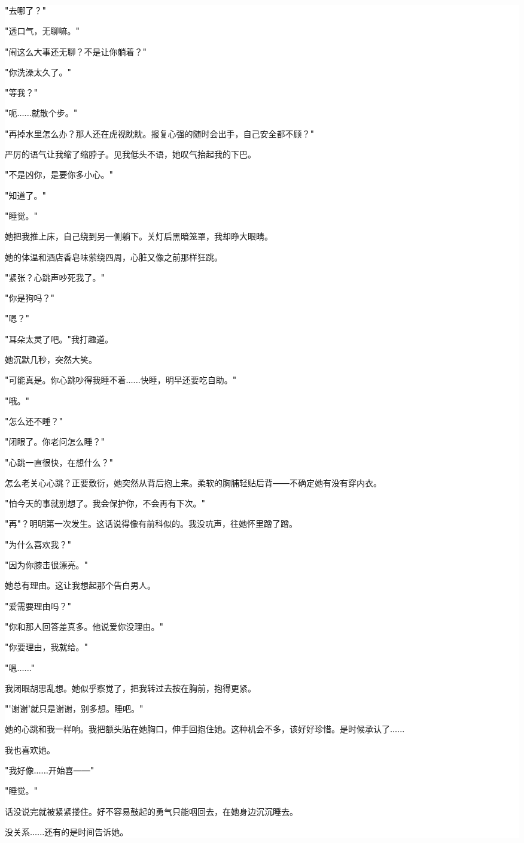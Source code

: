"去哪了？"

"透口气，无聊嘛。"

"闹这么大事还无聊？不是让你躺着？"

"你洗澡太久了。"

"等我？"

"呃......就散个步。"

"再掉水里怎么办？那人还在虎视眈眈。报复心强的随时会出手，自己安全都不顾？"

严厉的语气让我缩了缩脖子。见我低头不语，她叹气抬起我的下巴。

"不是凶你，是要你多小心。"

"知道了。"

"睡觉。"

她把我推上床，自己绕到另一侧躺下。关灯后黑暗笼罩，我却睁大眼睛。

她的体温和酒店香皂味萦绕四周，心脏又像之前那样狂跳。

"紧张？心跳声吵死我了。"

"你是狗吗？"

"嗯？"

"耳朵太灵了吧。"我打趣道。

她沉默几秒，突然大笑。

"可能真是。你心跳吵得我睡不着......快睡，明早还要吃自助。"

"哦。"

"怎么还不睡？"

"闭眼了。你老问怎么睡？"

"心跳一直很快，在想什么？"

怎么老关心心跳？正要敷衍，她突然从背后抱上来。柔软的胸脯轻贴后背——不确定她有没有穿内衣。

"怕今天的事就别想了。我会保护你，不会再有下次。"

"再"？明明第一次发生。这话说得像有前科似的。我没吭声，往她怀里蹭了蹭。

"为什么喜欢我？"

"因为你膝击很漂亮。"

她总有理由。这让我想起那个告白男人。

"爱需要理由吗？"

"你和那人回答差真多。他说爱你没理由。"

"你要理由，我就给。"

"嗯......"

我闭眼胡思乱想。她似乎察觉了，把我转过去按在胸前，抱得更紧。

"'谢谢'就只是谢谢，别多想。睡吧。"

她的心跳和我一样响。我把额头贴在她胸口，伸手回抱住她。这种机会不多，该好好珍惜。是时候承认了......

我也喜欢她。

"我好像......开始喜——"

"睡觉。"

话没说完就被紧紧搂住。好不容易鼓起的勇气只能咽回去，在她身边沉沉睡去。

没关系......还有的是时间告诉她。